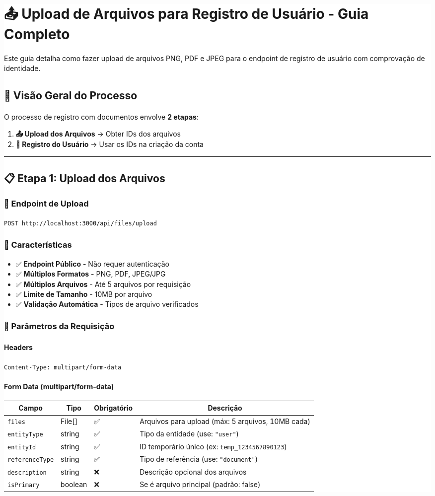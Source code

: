 # 📤 Upload de Arquivos para Registro de Usuário - Guia Completo

Este guia detalha como fazer upload de arquivos PNG, PDF e JPEG para o endpoint de registro de usuário com comprovação de identidade.

## 🎯 Visão Geral do Processo

O processo de registro com documentos envolve **2 etapas**:

1. **📤 Upload dos Arquivos** → Obter IDs dos arquivos
2. **👤 Registro do Usuário** → Usar os IDs na criação da conta

---

## 📋 Etapa 1: Upload dos Arquivos

### 🔗 Endpoint de Upload
```
POST http://localhost:3000/api/files/upload
```

### 🔧 Características
- ✅ **Endpoint Público** - Não requer autenticação
- ✅ **Múltiplos Formatos** - PNG, PDF, JPEG/JPG
- ✅ **Múltiplos Arquivos** - Até 5 arquivos por requisição
- ✅ **Limite de Tamanho** - 10MB por arquivo
- ✅ **Validação Automática** - Tipos de arquivo verificados

### 📝 Parâmetros da Requisição

#### Headers
```http
Content-Type: multipart/form-data
```

#### Form Data (multipart/form-data)
| Campo | Tipo | Obrigatório | Descrição |
|-------|------|-------------|-----------|
| `files` | File[] | ✅ | Arquivos para upload (máx: 5 arquivos, 10MB cada) |
| `entityType` | string | ✅ | Tipo da entidade (use: `"user"`) |
| `entityId` | string | ✅ | ID temporário único (ex: `temp_1234567890123`) |
| `referenceType` | string | ✅ | Tipo de referência (use: `"document"`) |
| `description` | string | ❌ | Descrição opcional dos arquivos |
| `isPrimary` | boolean | ❌ | Se é arquivo principal (padrão: false) |
